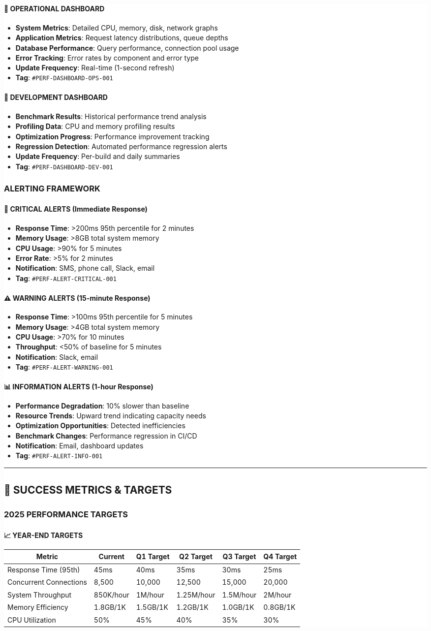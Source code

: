 #### 🔧 OPERATIONAL DASHBOARD
- **System Metrics**: Detailed CPU, memory, disk, network graphs
- **Application Metrics**: Request latency distributions, queue depths
- **Database Performance**: Query performance, connection pool usage
- **Error Tracking**: Error rates by component and error type
- **Update Frequency**: Real-time (1-second refresh)
- **Tag**: `#PERF-DASHBOARD-OPS-001`

#### 🧪 DEVELOPMENT DASHBOARD
- **Benchmark Results**: Historical performance trend analysis
- **Profiling Data**: CPU and memory profiling results
- **Optimization Progress**: Performance improvement tracking
- **Regression Detection**: Automated performance regression alerts
- **Update Frequency**: Per-build and daily summaries
- **Tag**: `#PERF-DASHBOARD-DEV-001`

### ALERTING FRAMEWORK

#### 🚨 CRITICAL ALERTS (Immediate Response)
- **Response Time**: >200ms 95th percentile for 2 minutes
- **Memory Usage**: >8GB total system memory
- **CPU Usage**: >90% for 5 minutes
- **Error Rate**: >5% for 2 minutes
- **Notification**: SMS, phone call, Slack, email
- **Tag**: `#PERF-ALERT-CRITICAL-001`

#### ⚠️ WARNING ALERTS (15-minute Response)
- **Response Time**: >100ms 95th percentile for 5 minutes
- **Memory Usage**: >4GB total system memory
- **CPU Usage**: >70% for 10 minutes
- **Throughput**: <50% of baseline for 5 minutes
- **Notification**: Slack, email
- **Tag**: `#PERF-ALERT-WARNING-001`

#### 📊 INFORMATION ALERTS (1-hour Response)
- **Performance Degradation**: 10% slower than baseline
- **Resource Trends**: Upward trend indicating capacity needs
- **Optimization Opportunities**: Detected inefficiencies
- **Benchmark Changes**: Performance regression in CI/CD
- **Notification**: Email, dashboard updates
- **Tag**: `#PERF-ALERT-INFO-001`

---

## 🎯 SUCCESS METRICS & TARGETS

### 2025 PERFORMANCE TARGETS

#### 📈 YEAR-END TARGETS
| **Metric** | **Current** | **Q1 Target** | **Q2 Target** | **Q3 Target** | **Q4 Target** |
|------------|-------------|---------------|---------------|---------------|---------------|
| Response Time (95th) | 45ms | 40ms | 35ms | 30ms | 25ms |
| Concurrent Connections | 8,500 | 10,000 | 12,500 | 15,000 | 20,000 |
| System Throughput | 850K/hour | 1M/hour | 1.25M/hour | 1.5M/hour | 2M/hour |
| Memory Efficiency | 1.8GB/1K | 1.5GB/1K | 1.2GB/1K | 1.0GB/1K | 0.8GB/1K |
| CPU Utilization | 50% | 45% | 40% | 35% | 30% |
